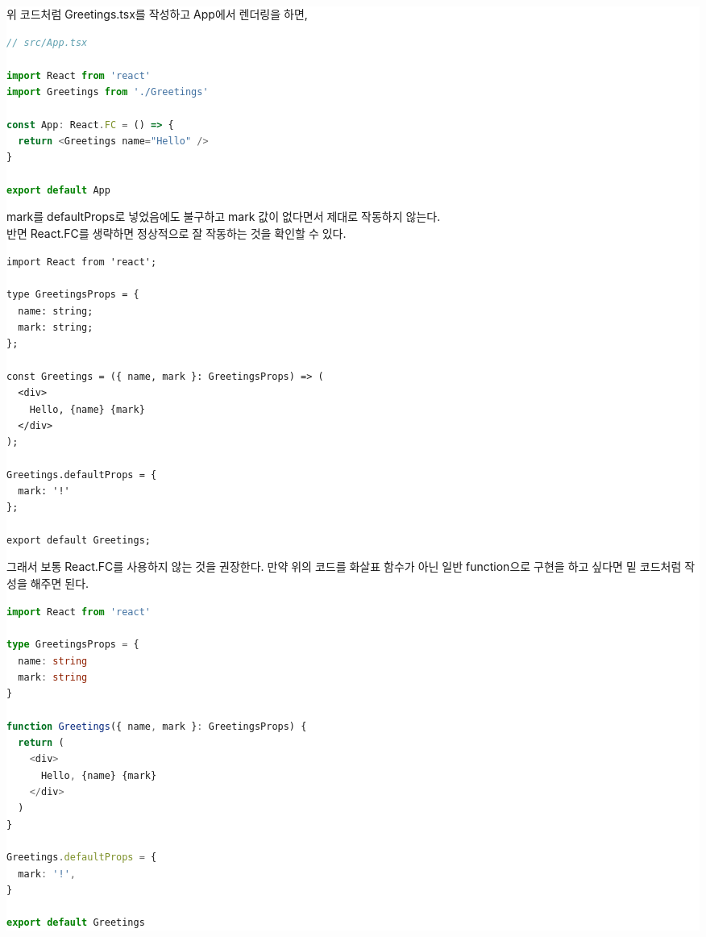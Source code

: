 위 코드처럼 Greetings.tsx를 작성하고 App에서 렌더링을 하면,

```ts
// src/App.tsx

import React from 'react'
import Greetings from './Greetings'

const App: React.FC = () => {
  return <Greetings name="Hello" />
}

export default App
```

mark를 defaultProps로 넣었음에도 불구하고 mark 값이 없다면서 제대로 작동하지 않는다.  
반면 React.FC를 생략하면 정상적으로 잘 작동하는 것을 확인할 수 있다.

```TS
import React from 'react';

type GreetingsProps = {
  name: string;
  mark: string;
};

const Greetings = ({ name, mark }: GreetingsProps) => (
  <div>
    Hello, {name} {mark}
  </div>
);

Greetings.defaultProps = {
  mark: '!'
};

export default Greetings;
```

그래서 보통 React.FC를 사용하지 않는 것을 권장한다. 만약 위의 코드를 화살표 함수가 아닌 일반 function으로 구현을 하고 싶다면 밑 코드처럼 작성을 해주면 된다.

```ts
import React from 'react'

type GreetingsProps = {
  name: string
  mark: string
}

function Greetings({ name, mark }: GreetingsProps) {
  return (
    <div>
      Hello, {name} {mark}
    </div>
  )
}

Greetings.defaultProps = {
  mark: '!',
}

export default Greetings
```
